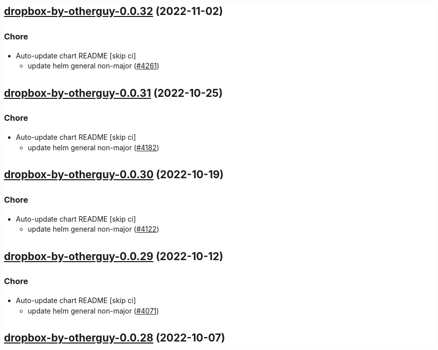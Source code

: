 


## [dropbox-by-otherguy-0.0.32](https://github.com/truecharts/charts/compare/dropbox-by-otherguy-0.0.31...dropbox-by-otherguy-0.0.32) (2022-11-02)

### Chore

- Auto-update chart README [skip ci]
  - update helm general non-major ([#4261](https://github.com/truecharts/charts/issues/4261))




## [dropbox-by-otherguy-0.0.31](https://github.com/truecharts/charts/compare/dropbox-by-otherguy-0.0.30...dropbox-by-otherguy-0.0.31) (2022-10-25)

### Chore

- Auto-update chart README [skip ci]
  - update helm general non-major ([#4182](https://github.com/truecharts/charts/issues/4182))




## [dropbox-by-otherguy-0.0.30](https://github.com/truecharts/charts/compare/dropbox-by-otherguy-0.0.29...dropbox-by-otherguy-0.0.30) (2022-10-19)

### Chore

- Auto-update chart README [skip ci]
  - update helm general non-major ([#4122](https://github.com/truecharts/charts/issues/4122))




## [dropbox-by-otherguy-0.0.29](https://github.com/truecharts/charts/compare/dropbox-by-otherguy-0.0.28...dropbox-by-otherguy-0.0.29) (2022-10-12)

### Chore

- Auto-update chart README [skip ci]
  - update helm general non-major ([#4071](https://github.com/truecharts/charts/issues/4071))




## [dropbox-by-otherguy-0.0.28](https://github.com/truecharts/charts/compare/dropbox-by-otherguy-0.0.27...dropbox-by-otherguy-0.0.28) (2022-10-07)
